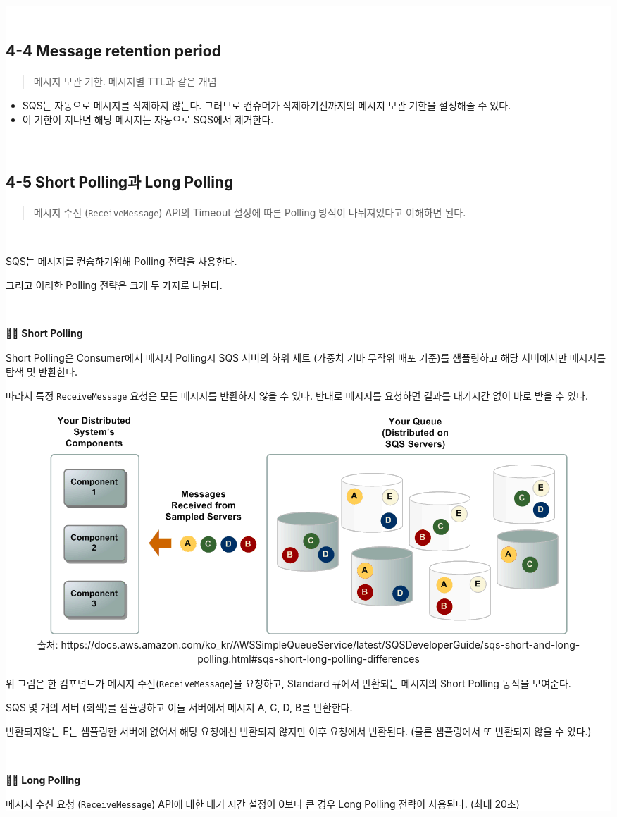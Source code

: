 <br>

## 4-4 Message retention period
> 메시지 보관 기한. 메시지별 TTL과 같은 개념

* SQS는 자동으로 메시지를 삭제하지 않는다. 그러므로 컨슈머가 삭제하기전까지의 메시지 보관 기한을 설정해줄 수 있다.
* 이 기한이 지나면 해당 메시지는 자동으로 SQS에서 제거한다.

<br>

## 4-5 Short Polling과 Long Polling
> 메시지 수신 (`ReceiveMessage`) API의 Timeout 설정에 따른 Polling 방식이 나뉘져있다고 이해하면 된다.

<br>

SQS는 메시지를 컨슘하기위해 Polling 전략을 사용한다.

그리고 이러한 Polling 전략은 크게 두 가지로 나뉜다.

<br>

💁‍♂️ **Short Polling**

Short Polling은 Consumer에서 메시지 Polling시 SQS 서버의 하위 세트 (가중치 기바 무작위 배포 기준)를 샘플링하고 해당 서버에서만 메시지를 탐색 및 반환한다.

따라서 특정 `ReceiveMessage` 요청은 모든 메시지를 반환하지 않을 수  있다. 반대로 메시지를 요청하면 결과를 대기시간 없이 바로 받을 수 있다. 

<p align="center"><img src="./image/ArchOverview_Receive.png"><br>출처: https://docs.aws.amazon.com/ko_kr/AWSSimpleQueueService/latest/SQSDeveloperGuide/sqs-short-and-long-polling.html#sqs-short-long-polling-differences </p>

위 그림은 한 컴포넌트가 메시지 수신(`ReceiveMessage`)을 요청하고, Standard 큐에서 반환되는 메시지의 Short Polling 동작을 보여준다.

SQS 몇 개의 서버 (회색)를 샘플링하고 이들 서버에서 메시지 A, C, D, B를 반환한다.

반환되지않는 E는 샘플링한 서버에 없어서 해당 요청에선 반환되지 않지만 이후 요청에서 반환된다. (물론 샘플링에서 또 반환되지 않을 수 있다.)

<br>

💁‍♂️ **Long Polling**

메시지 수신 요청 (`ReceiveMessage`) API에 대한 대기 시간 설정이 0보다 큰 경우 Long Polling 전략이 사용된다. (최대 20초)
